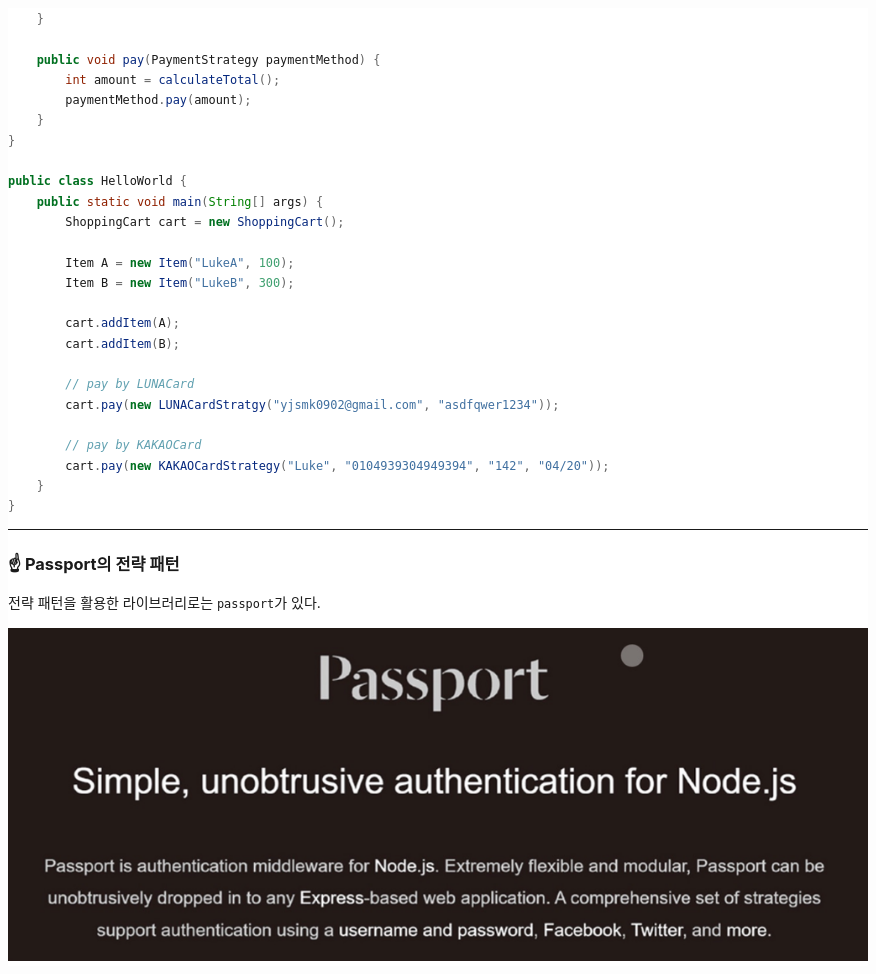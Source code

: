 ```java
    }

    public void pay(PaymentStrategy paymentMethod) {
        int amount = calculateTotal();
        paymentMethod.pay(amount);
    }
}

public class HelloWorld {
    public static void main(String[] args) {
        ShoppingCart cart = new ShoppingCart();

        Item A = new Item("LukeA", 100);
        Item B = new Item("LukeB", 300);

        cart.addItem(A);
        cart.addItem(B);

        // pay by LUNACard
        cart.pay(new LUNACardStratgy("yjsmk0902@gmail.com", "asdfqwer1234"));

        // pay by KAKAOCard
        cart.pay(new KAKAOCardStrategy("Luke", "0104939304949394", "142", "04/20"));
    }
}
```

---

### ☝ **Passport의 전략 패턴**


전략 패턴을 활용한 라이브러리로는 `passport`가 있다.

![passport 홈페이지](참고자료/전략_패턴/Untitled%201.png)
